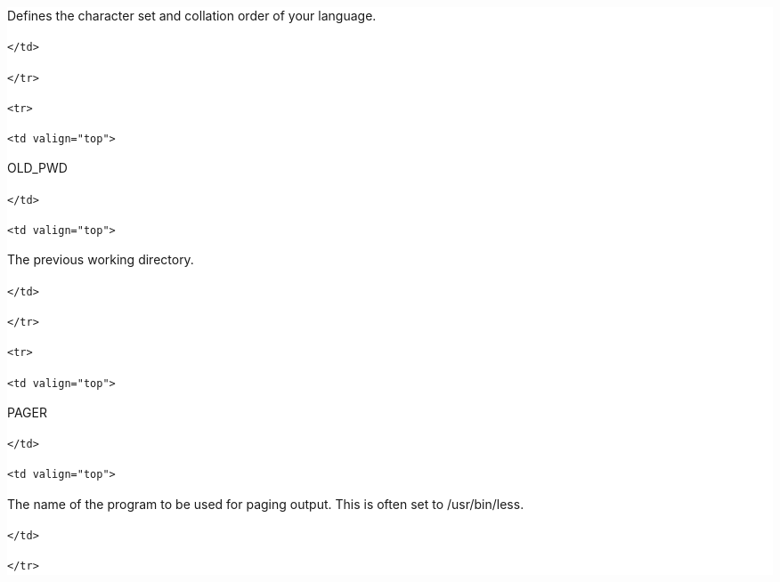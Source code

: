 Defines the character set and collation order of your language.

```{=html}
</td>
```

```{=html}
</tr>
```

```{=html}
<tr>
```

```{=html}
<td valign="top">
```

OLD_PWD

```{=html}
</td>
```

```{=html}
<td valign="top">
```

The previous working directory.

```{=html}
</td>
```

```{=html}
</tr>
```

```{=html}
<tr>
```

```{=html}
<td valign="top">
```

PAGER

```{=html}
</td>
```

```{=html}
<td valign="top">
```

The name of the program to be used for paging output. This is often set to /usr/bin/less.

```{=html}
</td>
```

```{=html}
</tr>
```
